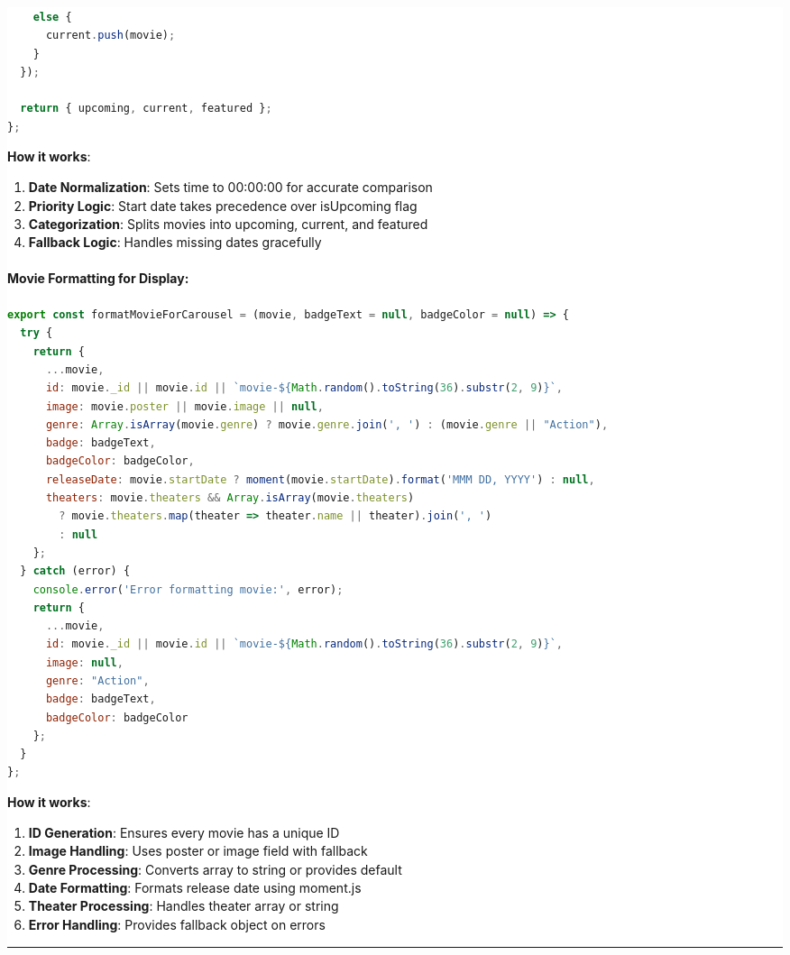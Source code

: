 ```javascript
    else {
      current.push(movie);
    }
  });
  
  return { upcoming, current, featured };
};
```

**How it works**:
1. **Date Normalization**: Sets time to 00:00:00 for accurate comparison
2. **Priority Logic**: Start date takes precedence over isUpcoming flag
3. **Categorization**: Splits movies into upcoming, current, and featured
4. **Fallback Logic**: Handles missing dates gracefully

#### Movie Formatting for Display:
```javascript
export const formatMovieForCarousel = (movie, badgeText = null, badgeColor = null) => {
  try {
    return {
      ...movie,
      id: movie._id || movie.id || `movie-${Math.random().toString(36).substr(2, 9)}`,
      image: movie.poster || movie.image || null,
      genre: Array.isArray(movie.genre) ? movie.genre.join(', ') : (movie.genre || "Action"),
      badge: badgeText,
      badgeColor: badgeColor,
      releaseDate: movie.startDate ? moment(movie.startDate).format('MMM DD, YYYY') : null,
      theaters: movie.theaters && Array.isArray(movie.theaters) 
        ? movie.theaters.map(theater => theater.name || theater).join(', ') 
        : null
    };
  } catch (error) {
    console.error('Error formatting movie:', error);
    return {
      ...movie,
      id: movie._id || movie.id || `movie-${Math.random().toString(36).substr(2, 9)}`,
      image: null,
      genre: "Action",
      badge: badgeText,
      badgeColor: badgeColor
    };
  }
};
```

**How it works**:
1. **ID Generation**: Ensures every movie has a unique ID
2. **Image Handling**: Uses poster or image field with fallback
3. **Genre Processing**: Converts array to string or provides default
4. **Date Formatting**: Formats release date using moment.js
5. **Theater Processing**: Handles theater array or string
6. **Error Handling**: Provides fallback object on errors

---